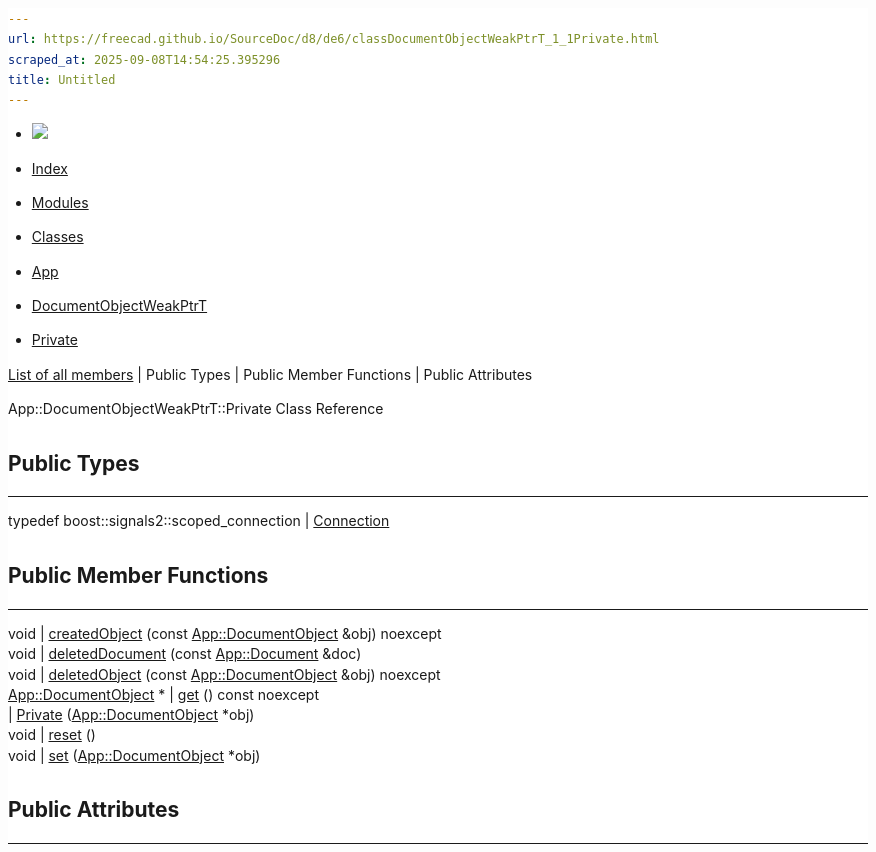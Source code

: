 ```yaml
---
url: https://freecad.github.io/SourceDoc/d8/de6/classDocumentObjectWeakPtrT_1_1Private.html
scraped_at: 2025-09-08T14:54:25.395296
title: Untitled
---
```


  * [ ![](https://www.freecad.org/svg/logo-freecad.svg) ](https://freecadweb.org "FreeCAD")
  * [Index](../../index.html "Index")
  * [Modules](../../modules.html "Modules list")
  * [Classes](../../annotated.html "Annotated list")

  * [App](../../dd/dc2/namespaceApp.html)
  * [DocumentObjectWeakPtrT](../../dd/d16/classApp_1_1DocumentObjectWeakPtrT.html)
  * [Private](../../d8/de6/classDocumentObjectWeakPtrT_1_1Private.html)

[List of all members](../../d3/d3d/classDocumentObjectWeakPtrT_1_1Private-members.html) | Public Types | Public Member Functions | Public Attributes

App::DocumentObjectWeakPtrT::Private Class Reference

##  Public Types  
  
---  
typedef boost::signals2::scoped_connection | [Connection](../../d8/de6/classDocumentObjectWeakPtrT_1_1Private.html#a11db2e5df15beae525b46f8dab67d0f8)  
  
##  Public Member Functions  
  
---  
void | [createdObject](../../d8/de6/classDocumentObjectWeakPtrT_1_1Private.html#aa1973e20c2895b62ace71624cb59508f) (const [App::DocumentObject](../../d2/de4/classApp_1_1DocumentObject.html) &obj) noexcept  
void | [deletedDocument](../../d8/de6/classDocumentObjectWeakPtrT_1_1Private.html#adccf0a7f8715c9193d2fa2f38a5d9dbe) (const [App::Document](../../d8/d3e/classApp_1_1Document.html) &doc)  
void | [deletedObject](../../d8/de6/classDocumentObjectWeakPtrT_1_1Private.html#a26e2acd99c19cb36d7f96e51133fa779) (const [App::DocumentObject](../../d2/de4/classApp_1_1DocumentObject.html) &obj) noexcept  
[App::DocumentObject](../../d2/de4/classApp_1_1DocumentObject.html) * | [get](../../d8/de6/classDocumentObjectWeakPtrT_1_1Private.html#a2acf6718d2f132500cd19c04ffd96067) () const noexcept  
|
[Private](../../d8/de6/classDocumentObjectWeakPtrT_1_1Private.html#aa1c86bf82a66bd4f248ffa84d4914471)
([App::DocumentObject](../../d2/de4/classApp_1_1DocumentObject.html) *obj)  
void | [reset](../../d8/de6/classDocumentObjectWeakPtrT_1_1Private.html#a622159b934824212b13fd9b778bb0629) ()  
void | [set](../../d8/de6/classDocumentObjectWeakPtrT_1_1Private.html#a1d60074d4be26a28fa02bc5792df3835) ([App::DocumentObject](../../d2/de4/classApp_1_1DocumentObject.html) *obj)  
  
##  Public Attributes  
  
---  
